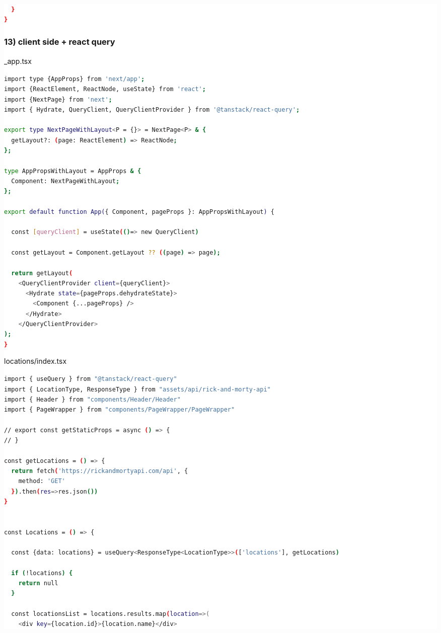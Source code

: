```bash
  }
}
```

### 13) client side + react query
 _app.tsx

```bash
import type {AppProps} from 'next/app';
import {ReactElement, ReactNode, useState} from 'react';
import {NextPage} from 'next';
import { Hydrate, QueryClient, QueryClientProvider } from '@tanstack/react-query';

export type NextPageWithLayout<P = {}> = NextPage<P> & {
  getLayout?: (page: ReactElement) => ReactNode;
};

type AppPropsWithLayout = AppProps & {
  Component: NextPageWithLayout;
};

export default function App({ Component, pageProps }: AppPropsWithLayout) {
  
  const [queryClient] = useState(()=> new QueryClient)
  
  const getLayout = Component.getLayout ?? ((page) => page);

  return getLayout(
    <QueryClientProvider client={queryClient}>
      <Hydrate state={pageProps.dehydrateState}>
        <Component {...pageProps} />
      </Hydrate>
    </QueryClientProvider>
);
}
```

 locations/index.tsx

```bash
import { useQuery } from "@tanstack/react-query"
import { LocationType, ResponseType } from "assets/api/rick-and-morty-api"
import { Header } from "components/Header/Header"
import { PageWrapper } from "components/PageWrapper/PageWrapper"

// export const getStaticProps = async () => {
// }

const getLocations = () => {
  return fetch('https://rickandmortyapi.com/api', {
    method: 'GET'
  }).then(res=>res.json())
}


const Locations = () => {

  const {data: locations} = useQuery<ResponseType<LocationType>>(['locations'], getLocations)

  if (!locations) {
    return null
  }
  
  const locationsList = locations.results.map(location=>(
    <div key={location.id}>{location.name}</div>
```